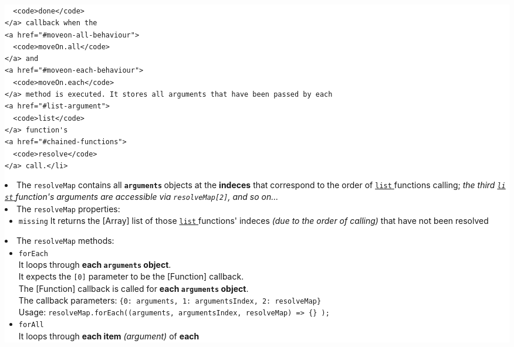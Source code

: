       <code>done</code>
    </a> callback when the
    <a href="#moveon-all-behaviour">
      <code>moveOn.all</code>
    </a> and
    <a href="#moveon-each-behaviour">
      <code>moveOn.each</code>
    </a> method is executed. It stores all arguments that have been passed by each
    <a href="#list-argument">
      <code>list</code>
    </a> function's
    <a href="#chained-functions">
      <code>resolve</code>
    </a> call.</li>
  <li>The
    <code>resolveMap</code> contains all
    <strong>
      <code>arguments</code>
    </strong> objects at the
    <strong>indeces</strong> that correspond to the order of
    <a href="#list-argument">
      <code>list</code>
    </a> functions calling;
    <em>the third
      <a href="#list-argument">
        <code>list</code>
      </a> function's arguments are accessible via
      <code>resolveMap[2]</code>, and so on...</em>
  </li>
  <li>The
    <code>resolveMap</code> properties:
    <ul>
      <li>
        <code>missing</code> It returns the [Array] list of those
        <a href="#list-argument">
          <code>list</code>
        </a> functions' indeces
        <em>(due to the order of calling)</em> that have not been resolved</li>
    </ul>
  </li>
  <li>The
    <code>resolveMap</code> methods:
    <ul>
      <li>
        <code>forEach</code>
        <br/> It loops through
        <strong>each
          <code>arguments</code> object</strong>.
        <br/> It expects the
        <code>[0]</code> parameter to be the [Function] callback.
        <br/> The [Function] callback is called for
        <strong>each
          <code>arguments</code> object</strong>.
        <br/> The callback parameters:
        <code>{0: arguments, 1: argumentsIndex, 2: resolveMap}</code>
        <br/> Usage:
        <code>resolveMap.forEach((arguments, argumentsIndex, resolveMap) => {} );</code>
      </li>
      <li>
        <code>forAll</code>
        <br/> It loops through
        <strong>each item</strong>
        <em>(argument)</em> of
        <strong>each